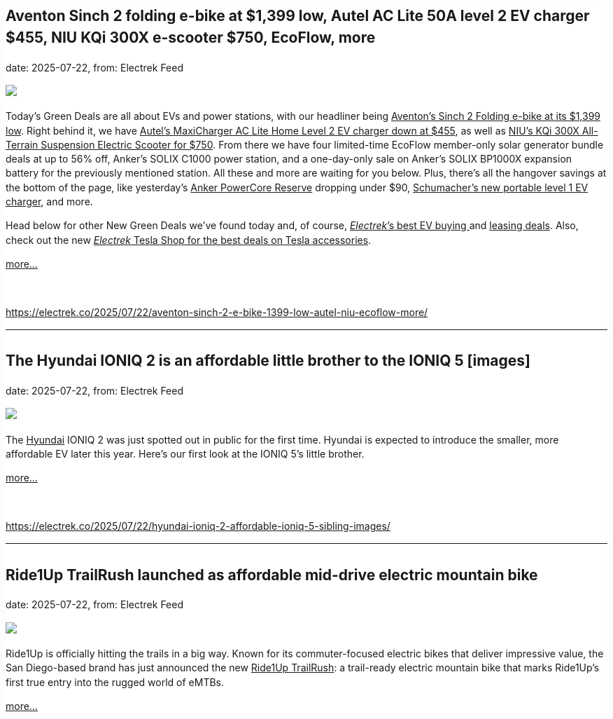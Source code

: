 ## Aventon Sinch 2 folding e-bike at $1,399 low, Autel AC Lite 50A level 2 EV charger $455, NIU KQi 300X e-scooter $750, EcoFlow, more

date: 2025-07-22, from: Electrek Feed

<div class="feat-image"><img src="https://electrek.co/wp-content/uploads/sites/3/2025/07/Aventon-Sinch-2-Folding-e-bike-two-riding-side-by-side.jpg?quality=82&#038;strip=all&#038;w=1600" /></div><p>Today’s Green Deals are all about EVs and power stations, with our headliner being <a href="https://9to5toys.com/2025/07/22/aventon-sinch-2-folding-e-bike-1399-low/">Aventon’s Sinch 2 Folding e-bike at its $1,399 low</a>. Right behind it, we have <a href="https://9to5toys.com/2025/07/22/autel-maxicharger-ac-lite-level-2-ev-charger-455/">Autel’s MaxiCharger AC Lite Home Level 2 EV charger down at $455</a>, as well as <a href="https://9to5toys.com/2025/07/22/niu-kqi-300x-electric-scooter-750/">NIU’s KQi 300X All-Terrain Suspension Electric Scooter for $750</a>. From there we have four limited-time EcoFlow member-only solar generator bundle deals at up to 56% off, Anker’s SOLIX C1000 power station, and a one-day-only sale on Anker’s SOLIX BP1000X expansion battery for the previously mentioned station. All these and more are waiting for you below. Plus, there’s all the hangover savings at the bottom of the page, like yesterday’s <a href="https://9to5toys.com/2025/07/21/anker-powercore-reserve-station-88/">Anker PowerCore Reserve</a> dropping under $90, <a href="https://9to5toys.com/2025/07/21/schumacher-level-1-portable-ev-charger-130/">Schumacher’s new portable level 1 EV charger</a>, and more.</p>



<p>Head below for other New Green Deals we’ve found today and, of course, <a href="https://electrek.co/best-electric-vehicle-prices/"><em>Electrek</em>’s best EV buying </a>and <a href="https://electrek.co/best-electric-vehicle-leases/">leasing deals</a>. Also, check out the new <a href="https://electrek.co/shop/"><em>Electrek</em> Tesla Shop for the best deals on Tesla accessories</a>.</p>



 <a data-layer-pagetype="post" data-layer-postcategory="green-deals" data-layer-viewtype="unknown" data-post-id="426260" href="https://electrek.co/2025/07/22/aventon-sinch-2-e-bike-1399-low-autel-niu-ecoflow-more/#more-426260" class="more-link">more…</a> 

<br> 

<https://electrek.co/2025/07/22/aventon-sinch-2-e-bike-1399-low-autel-niu-ecoflow-more/>

---

## The Hyundai IONIQ 2 is an affordable little brother to the IONIQ 5 [images]

date: 2025-07-22, from: Electrek Feed

<div class="feat-image"><img src="https://electrek.co/wp-content/uploads/sites/3/2024/03/Hyundai-trade-in-EVs.jpeg?quality=82&#038;strip=all&#038;w=1400" /></div><p>The <a href="https://electrek.co/guides/hyundai/">Hyundai</a> IONIQ 2 was just spotted out in public for the first time. Hyundai is expected to introduce the smaller, more affordable EV later this year. Here’s our first look at the IONIQ 5’s little brother.</p>



 <a data-layer-pagetype="post" data-layer-postcategory="hyundai" data-layer-viewtype="unknown" data-post-id="426244" href="https://electrek.co/2025/07/22/hyundai-ioniq-2-affordable-ioniq-5-sibling-images/#more-426244" class="more-link">more…</a> 

<br> 

<https://electrek.co/2025/07/22/hyundai-ioniq-2-affordable-ioniq-5-sibling-images/>

---

## Ride1Up TrailRush launched as affordable mid-drive electric mountain bike

date: 2025-07-22, from: Electrek Feed

<div class="feat-image"><img src="https://electrek.co/wp-content/uploads/sites/3/2025/07/ride1up-trailrush-brose-motor-header-emtb.webp?w=1600" /></div><p>Ride1Up is officially hitting the trails in a big way. Known for its commuter-focused electric bikes that deliver impressive value, the San Diego-based brand has just announced the new <a href="https://go.ride1up.com/aff_c?offer_id=5&amp;aff_id=1007">Ride1Up TrailRush</a>: a trail-ready electric mountain bike that marks Ride1Up’s first true entry into the rugged world of eMTBs.</p>



 <a data-layer-pagetype="post" data-layer-postcategory="ebikes" data-layer-viewtype="unknown" data-post-id="426166" href="https://electrek.co/2025/07/22/ride1up-trailrush-launched-as-affordable-mid-drive-electric-mountain-bike/#more-426166" class="more-link">more…</a> 
